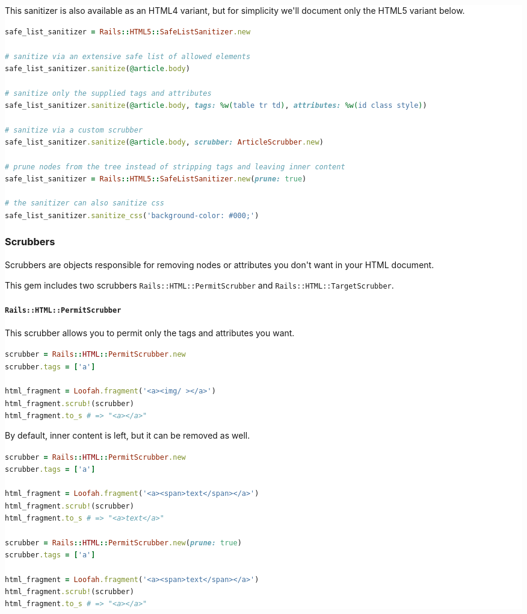This sanitizer is also available as an HTML4 variant, but for simplicity we'll document only the HTML5 variant below.

```ruby
safe_list_sanitizer = Rails::HTML5::SafeListSanitizer.new

# sanitize via an extensive safe list of allowed elements
safe_list_sanitizer.sanitize(@article.body)

# sanitize only the supplied tags and attributes
safe_list_sanitizer.sanitize(@article.body, tags: %w(table tr td), attributes: %w(id class style))

# sanitize via a custom scrubber
safe_list_sanitizer.sanitize(@article.body, scrubber: ArticleScrubber.new)

# prune nodes from the tree instead of stripping tags and leaving inner content
safe_list_sanitizer = Rails::HTML5::SafeListSanitizer.new(prune: true)

# the sanitizer can also sanitize css
safe_list_sanitizer.sanitize_css('background-color: #000;')
```

### Scrubbers

Scrubbers are objects responsible for removing nodes or attributes you don't want in your HTML document.

This gem includes two scrubbers `Rails::HTML::PermitScrubber` and `Rails::HTML::TargetScrubber`.

#### `Rails::HTML::PermitScrubber`

This scrubber allows you to permit only the tags and attributes you want.

```ruby
scrubber = Rails::HTML::PermitScrubber.new
scrubber.tags = ['a']

html_fragment = Loofah.fragment('<a><img/ ></a>')
html_fragment.scrub!(scrubber)
html_fragment.to_s # => "<a></a>"
```

By default, inner content is left, but it can be removed as well.

```ruby
scrubber = Rails::HTML::PermitScrubber.new
scrubber.tags = ['a']

html_fragment = Loofah.fragment('<a><span>text</span></a>')
html_fragment.scrub!(scrubber)
html_fragment.to_s # => "<a>text</a>"

scrubber = Rails::HTML::PermitScrubber.new(prune: true)
scrubber.tags = ['a']

html_fragment = Loofah.fragment('<a><span>text</span></a>')
html_fragment.scrub!(scrubber)
html_fragment.to_s # => "<a></a>"
```
